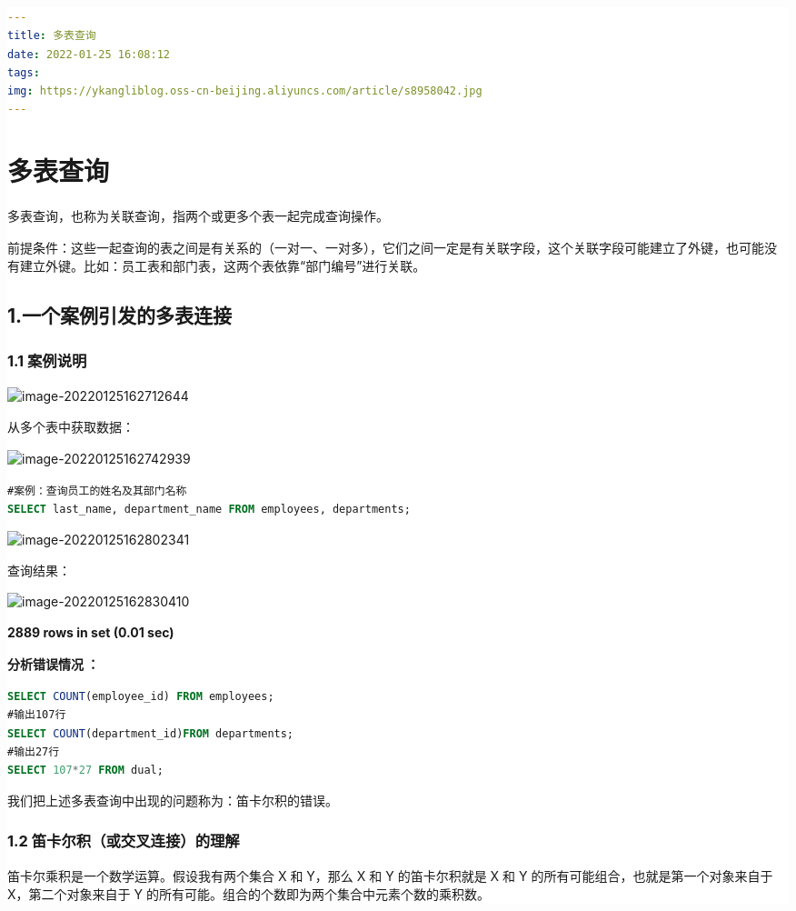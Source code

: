 ```yaml
---
title: 多表查询
date: 2022-01-25 16:08:12
tags:
img: https://ykangliblog.oss-cn-beijing.aliyuncs.com/article/s8958042.jpg
---
```


# 多表查询

多表查询，也称为关联查询，指两个或更多个表一起完成查询操作。

前提条件：这些一起查询的表之间是有关系的（一对一、一对多），它们之间一定是有关联字段，这个关联字段可能建立了外键，也可能没有建立外键。比如：员工表和部门表，这两个表依靠“部门编号”进行关联。  

## 1.一个案例引发的多表连接  

### 1.1 案例说明  

![image-20220125162712644](https://ykangliblog.oss-cn-beijing.aliyuncs.com/article/image-20220125162712644.png)

从多个表中获取数据：  

![image-20220125162742939](https://ykangliblog.oss-cn-beijing.aliyuncs.com/article/image-20220125162742939.png)

```sql
#案例：查询员工的姓名及其部门名称
SELECT last_name, department_name FROM employees, departments;  
```

![image-20220125162802341](https://ykangliblog.oss-cn-beijing.aliyuncs.com/article/image-20220125162802341.png)

查询结果：  

![image-20220125162830410](https://ykangliblog.oss-cn-beijing.aliyuncs.com/article/image-20220125162830410.png)

**2889 rows in set (0.01 sec)**  

**分析错误情况 ：**

```sql
SELECT COUNT(employee_id) FROM employees;
#输出107行
SELECT COUNT(department_id)FROM departments;
#输出27行
SELECT 107*27 FROM dual;  
```

我们把上述多表查询中出现的问题称为：笛卡尔积的错误。  

### 1.2 笛卡尔积（或交叉连接）的理解  

笛卡尔乘积是一个数学运算。假设我有两个集合 X 和 Y，那么 X 和 Y 的笛卡尔积就是 X 和 Y 的所有可能组合，也就是第一个对象来自于 X，第二个对象来自于 Y 的所有可能。组合的个数即为两个集合中元素个数的乘积数。  
